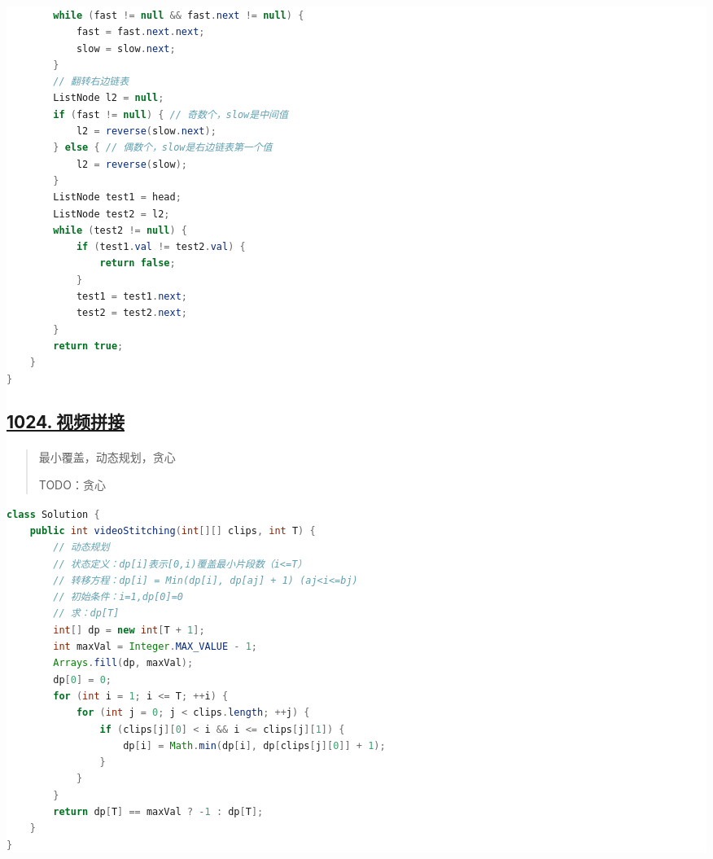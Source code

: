 ```java
        while (fast != null && fast.next != null) {
            fast = fast.next.next;
            slow = slow.next;
        }
        // 翻转右边链表
        ListNode l2 = null;
        if (fast != null) { // 奇数个，slow是中间值
            l2 = reverse(slow.next);
        } else { // 偶数个，slow是右边链表第一个值
            l2 = reverse(slow);
        }
        ListNode test1 = head;
        ListNode test2 = l2;
        while (test2 != null) {
            if (test1.val != test2.val) {
                return false;
            }
            test1 = test1.next;
            test2 = test2.next;
        }
        return true;
    }
}
```

## [1024. 视频拼接](https://leetcode-cn.com/problems/video-stitching/)

> 最小覆盖，动态规划，贪心
> 
> TODO：贪心

```java
class Solution {
    public int videoStitching(int[][] clips, int T) {
        // 动态规划
        // 状态定义：dp[i]表示[0,i)覆盖最小片段数（i<=T）
        // 转移方程：dp[i] = Min(dp[i], dp[aj] + 1) (aj<i<=bj)
        // 初始条件：i=1,dp[0]=0
        // 求：dp[T]
        int[] dp = new int[T + 1];
        int maxVal = Integer.MAX_VALUE - 1;
        Arrays.fill(dp, maxVal);
        dp[0] = 0;
        for (int i = 1; i <= T; ++i) {
            for (int j = 0; j < clips.length; ++j) {
                if (clips[j][0] < i && i <= clips[j][1]) {
                    dp[i] = Math.min(dp[i], dp[clips[j][0]] + 1);
                }
            }
        }
        return dp[T] == maxVal ? -1 : dp[T];
    }
}
```
